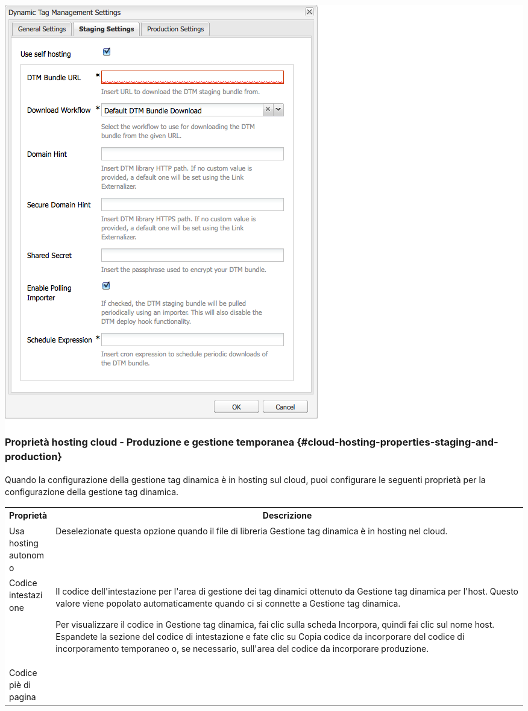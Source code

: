 ![chlimage_1-352](assets/chlimage_1-352.png)

### Proprietà hosting cloud - Produzione e gestione temporanea {#cloud-hosting-properties-staging-and-production}

Quando la configurazione della gestione tag dinamica è in hosting sul cloud, puoi configurare le seguenti proprietà per la configurazione della gestione tag dinamica.

<table> 
 <tbody> 
  <tr> 
   <th>Proprietà</th> 
   <th>Descrizione</th> 
  </tr> 
  <tr> 
   <td>Usa hosting autonomo</td> 
   <td>Deselezionate questa opzione quando il file di libreria Gestione tag dinamica è in hosting nel cloud.</td> 
  </tr> 
  <tr> 
   <td>Codice intestazione</td> 
   <td><p>Il codice dell'intestazione per l'area di gestione dei tag dinamici ottenuto da Gestione tag dinamica per l'host. Questo valore viene popolato automaticamente quando ci si connette a Gestione tag dinamica.</p> <p> Per visualizzare il codice in Gestione tag dinamica, fai clic sulla scheda Incorpora, quindi fai clic sul nome host. Espandete la sezione del codice di intestazione e fate clic su Copia codice da incorporare del codice di incorporamento temporaneo o, se necessario, sull'area del codice da incorporare produzione.</p> </td> 
  </tr> 
  <tr> 
   <td>Codice piè di pagina</td> 